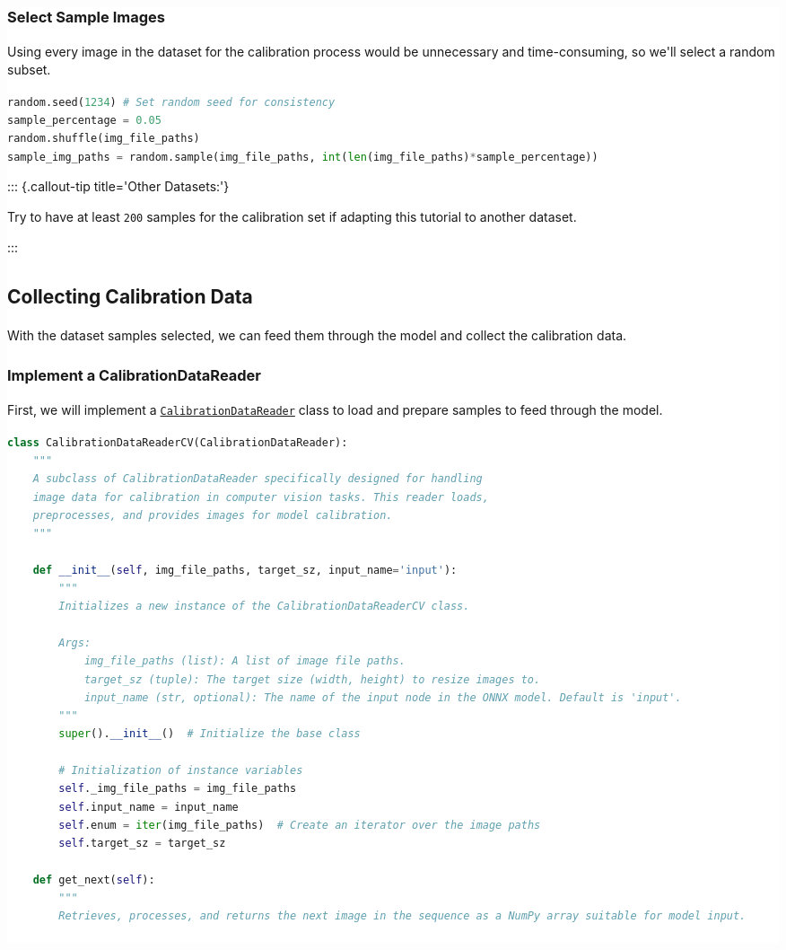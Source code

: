 


### Select Sample Images

Using every image in the dataset for the calibration process would be unnecessary and time-consuming, so we'll select a random subset.


```python
random.seed(1234) # Set random seed for consistency 
sample_percentage = 0.05
random.shuffle(img_file_paths)
sample_img_paths = random.sample(img_file_paths, int(len(img_file_paths)*sample_percentage))
```



::: {.callout-tip title='Other Datasets:'}

Try to have at least `200` samples for the calibration set if adapting this tutorial to another dataset. 

:::



## Collecting Calibration Data

With the dataset samples selected, we can feed them through the model and collect the calibration data.

### Implement a CalibrationDataReader

First, we will implement a [`CalibrationDataReader`](https://github.com/microsoft/onnxruntime/blob/07788e082ef2c78c3f4e72f49e7e7c3db6f09cb0/onnxruntime/python/tools/quantization/calibrate.py#L30) class to load and prepare samples to feed through the model.


```python
class CalibrationDataReaderCV(CalibrationDataReader):
    """
    A subclass of CalibrationDataReader specifically designed for handling
    image data for calibration in computer vision tasks. This reader loads,
    preprocesses, and provides images for model calibration.
    """
    
    def __init__(self, img_file_paths, target_sz, input_name='input'):
        """
        Initializes a new instance of the CalibrationDataReaderCV class.
        
        Args:
            img_file_paths (list): A list of image file paths.
            target_sz (tuple): The target size (width, height) to resize images to.
            input_name (str, optional): The name of the input node in the ONNX model. Default is 'input'.
        """
        super().__init__()  # Initialize the base class
        
        # Initialization of instance variables
        self._img_file_paths = img_file_paths
        self.input_name = input_name
        self.enum = iter(img_file_paths)  # Create an iterator over the image paths
        self.target_sz = target_sz
        
    def get_next(self):
        """
        Retrieves, processes, and returns the next image in the sequence as a NumPy array suitable for model input.
        
```